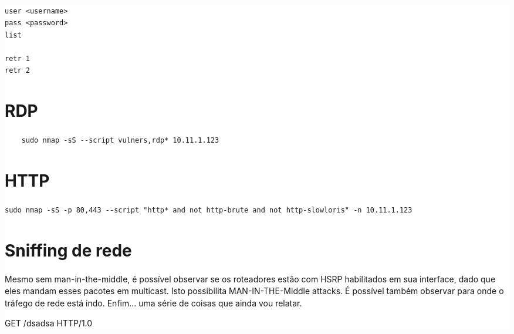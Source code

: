     user <username>
    pass <password>
    list
    
    retr 1
    retr 2
    
# RDP

        sudo nmap -sS --script vulners,rdp* 10.11.1.123
    
# HTTP
    
    sudo nmap -sS -p 80,443 --script "http* and not http-brute and not http-slowloris" -n 10.11.1.123

# Sniffing de rede
Mesmo sem man-in-the-middle, é possível observar se os roteadores estão com HSRP habilitados em sua interface, dado que eles mandam esses  pacotes em multicast.
Isto possibilita MAN-IN-THE-Middle attacks. É possível também observar para onde o tráfego de rede está indo. Enfim... uma série de coisas que ainda vou relatar.


GET /dsadsa HTTP/1.0